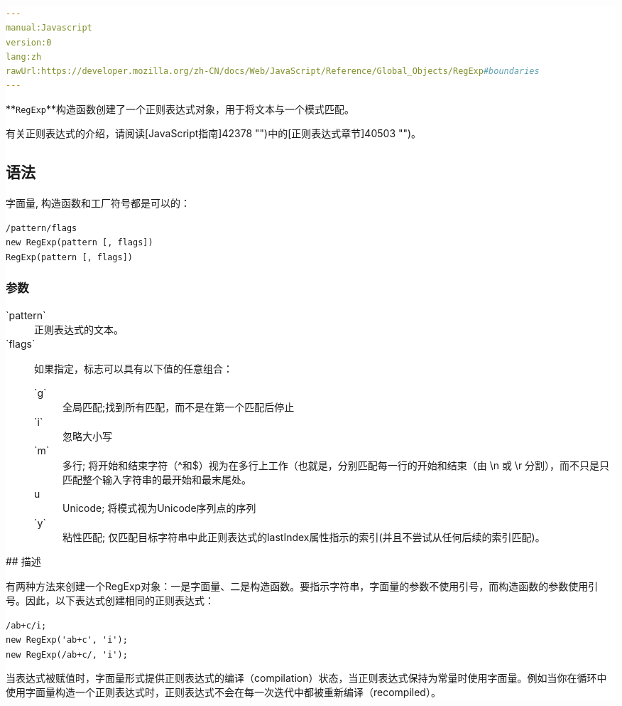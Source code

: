 ```yaml
---
manual:Javascript
version:0
lang:zh
rawUrl:https://developer.mozilla.org/zh-CN/docs/Web/JavaScript/Reference/Global_Objects/RegExp#boundaries
---
```






**`RegExp`**构造函数创建了一个正则表达式对象，用于将文本与一个模式匹配。



有关正则表达式的介绍，请阅读[JavaScript指南]42378 "")中的[正则表达式章节]40503 "")。


## 语法<a name="Syntax"></a>


字面量, 构造函数和工厂符号都是可以的：


```
/pattern/flags
new RegExp(pattern [, flags])
RegExp(pattern [, flags])

```

### 参数<a name="Parameters"></a>
<dl><dt id=''>`pattern`</dt><dd>正则表达式的文本。</dd><dt id=''>`flags`</dt><dd>

如果指定，标志可以具有以下值的任意组合：

<dl><dt id=''>`g`</dt><dd>全局匹配;找到所有匹配，而不是在第一个匹配后停止</dd><dt id=''>`i`</dt><dd>忽略大小写</dd><dt id=''>`m`</dt><dd>多行; 将开始和结束字符（^和$）视为在多行上工作（也就是，分别匹配每一行的开始和结束（由 \n 或 \r 分割），而不只是只匹配整个输入字符串的最开始和最末尾处。</dd><dt id=''>u</dt><dd>Unicode; 将模式视为Unicode序列点的序列</dd><dt id=''>`y`</dt><dd>粘性匹配; 仅匹配目标字符串中此正则表达式的lastIndex属性指示的索引(并且不尝试从任何后续的索引匹配)。</dd></dl></dd></dl>
## 描述<a name="Description"></a>


有两种方法来创建一个RegExp对象：一是字面量、二是构造函数。要指示字符串，字面量的参数不使用引号，而构造函数的参数使用引号。因此，以下表达式创建相同的正则表达式：


```
/ab+c/i;
new RegExp('ab+c', 'i');
new RegExp(/ab+c/, 'i');
```


当表达式被赋值时，字面量形式提供正则表达式的编译（compilation）状态，当正则表达式保持为常量时使用字面量。例如当你在循环中使用字面量构造一个正则表达式时，正则表达式不会在每一次迭代中都被重新编译（recompiled）。

